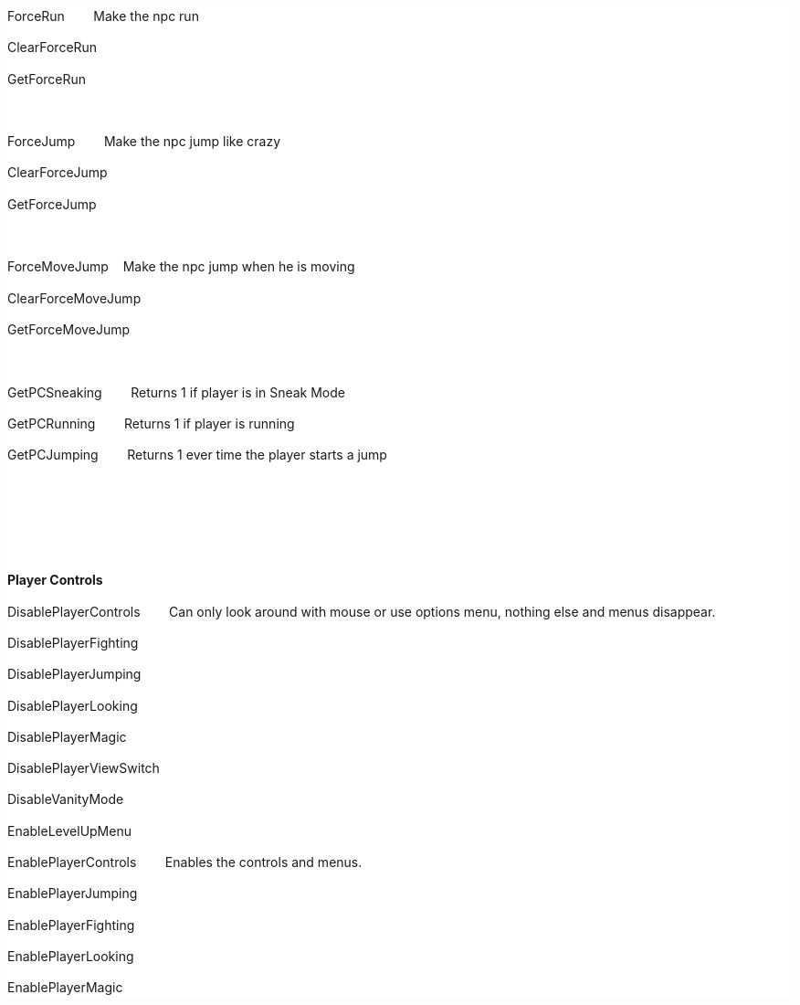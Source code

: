 ForceRun&nbsp; &nbsp; &nbsp; &nbsp; Make the npc run

ClearForceRun

GetForceRun

&nbsp;

ForceJump&nbsp; &nbsp; &nbsp; &nbsp; Make the npc jump like crazy

ClearForceJump

GetForceJump

&nbsp;

ForceMoveJump&nbsp; &nbsp; Make the npc jump when he is moving

ClearForceMoveJump

GetForceMoveJump

&nbsp;

GetPCSneaking&nbsp; &nbsp; &nbsp; &nbsp; Returns 1 if player is in Sneak Mode

GetPCRunning&nbsp; &nbsp; &nbsp; &nbsp; Returns 1 if player is running

GetPCJumping&nbsp; &nbsp; &nbsp; &nbsp; Returns 1 ever time the player starts a jump

&nbsp;

&nbsp;

&nbsp;

**Player Controls**

DisablePlayerControls&nbsp; &nbsp; &nbsp; &nbsp; Can only look around with mouse or use options menu, nothing else and menus disappear.

DisablePlayerFighting

DisablePlayerJumping

DisablePlayerLooking

DisablePlayerMagic

DisablePlayerViewSwitch

DisableVanityMode

EnableLevelUpMenu

EnablePlayerControls&nbsp; &nbsp; &nbsp; &nbsp; Enables the controls and menus.&nbsp;

EnablePlayerJumping

EnablePlayerFighting

EnablePlayerLooking

EnablePlayerMagic
